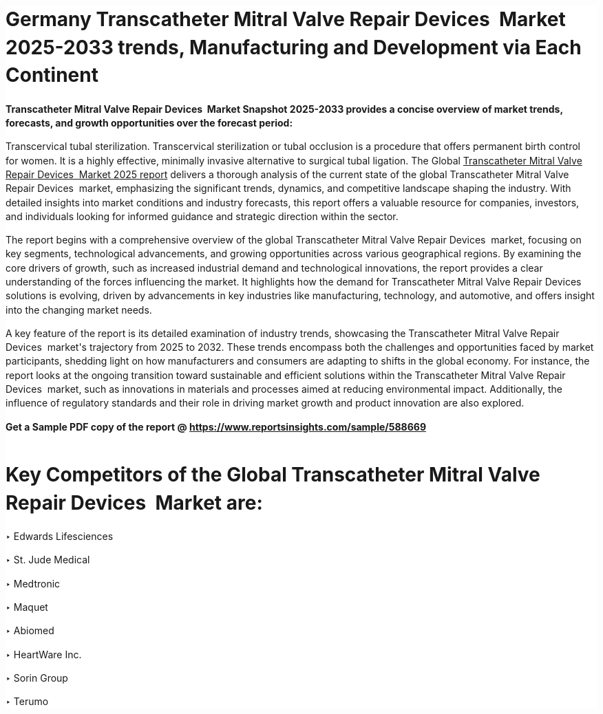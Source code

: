 # Germany Transcatheter Mitral Valve Repair Devices  Market 2025-2033 trends, Manufacturing and Development via Each Continent

<strong>Transcatheter Mitral Valve Repair Devices  Market Snapshot 2025-2033 provides a concise overview of market trends, forecasts, and growth opportunities over the forecast period:</strong>

Transcervical tubal sterilization. Transcervical sterilization or tubal occlusion is a procedure that offers permanent birth control for women. It is a highly effective, minimally invasive alternative to surgical tubal ligation. The Global <a href=https://www.reportsinsights.com/sample/588669>Transcatheter Mitral Valve Repair Devices  Market 2025 report</a> delivers a thorough analysis of the current state of the global Transcatheter Mitral Valve Repair Devices  market, emphasizing the significant trends, dynamics, and competitive landscape shaping the industry. With detailed insights into market conditions and industry forecasts, this report offers a valuable resource for companies, investors, and individuals looking for informed guidance and strategic direction within the sector.

The report begins with a comprehensive overview of the global Transcatheter Mitral Valve Repair Devices  market, focusing on key segments, technological advancements, and growing opportunities across various geographical regions. By examining the core drivers of growth, such as increased industrial demand and technological innovations, the report provides a clear understanding of the forces influencing the market. It highlights how the demand for Transcatheter Mitral Valve Repair Devices  solutions is evolving, driven by advancements in key industries like manufacturing, technology, and automotive, and offers insight into the changing market needs.

A key feature of the report is its detailed examination of industry trends, showcasing the Transcatheter Mitral Valve Repair Devices  market's trajectory from 2025 to 2032. These trends encompass both the challenges and opportunities faced by market participants, shedding light on how manufacturers and consumers are adapting to shifts in the global economy. For instance, the report looks at the ongoing transition toward sustainable and efficient solutions within the Transcatheter Mitral Valve Repair Devices  market, such as innovations in materials and processes aimed at reducing environmental impact. Additionally, the influence of regulatory standards and their role in driving market growth and product innovation are also explored.

<strong>Get a Sample PDF copy of the report @ <a href=https://www.reportsinsights.com/sample/588669>https://www.reportsinsights.com/sample/588669</a></strong>

# <strong>Key Competitors of the Global Transcatheter Mitral Valve Repair Devices  Market are:</strong>

‣ Edwards Lifesciences

‣ St. Jude Medical

‣ Medtronic

‣ Maquet

‣ Abiomed

‣ HeartWare Inc.

‣ Sorin Group

‣ Terumo

